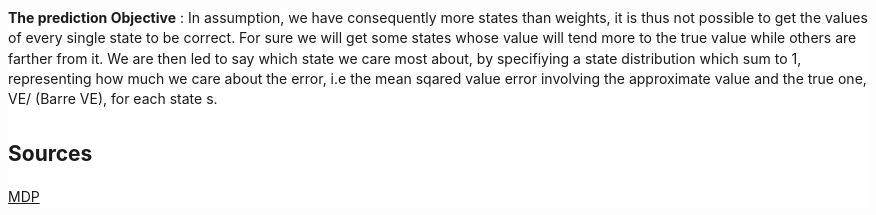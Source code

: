 **The prediction Objective**  : In assumption, we have consequently more states than weights, it is thus not possible to get the values of every single state to be correct. For sure we will get some states whose value will tend more to the true value while others are farther from it. We are then led to say which state we care most about, by specifiying a state distribution which sum to 1, representing how much we care about the error, i.e the mean sqared value error involving the approximate value and the true one, VE/ (Barre VE), for each state s.

## Sources

[MDP](http://www0.cs.ucl.ac.uk/staff/d.silver/web/Teaching_files/MDP.pdf)